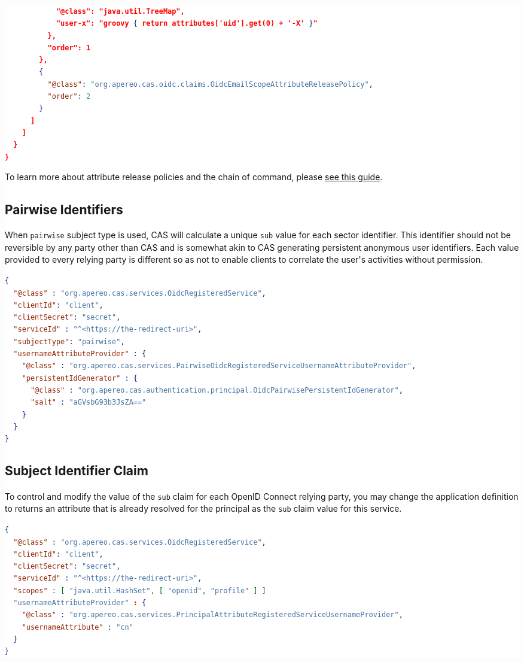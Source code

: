 ```json
            "@class": "java.util.TreeMap",
            "user-x": "groovy { return attributes['uid'].get(0) + '-X' }"
          },
          "order": 1
        },
        {
          "@class": "org.apereo.cas.oidc.claims.OidcEmailScopeAttributeReleasePolicy",
          "order": 2
        }
      ]
    ]
  }
}
```

To learn more about attribute release policies and the chain of 
command, please [see this guide](../integration/Attribute-Release-Policies.html).

## Pairwise Identifiers

When `pairwise` subject type is used, CAS will calculate a unique `sub` value for each sector identifier. This identifier
should not be reversible by any party other than CAS and is somewhat akin to CAS generating persistent anonymous user
identifiers. Each value provided to every relying party is different so as not
to enable clients to correlate the user's activities without permission.

```json
{
  "@class" : "org.apereo.cas.services.OidcRegisteredService",
  "clientId": "client",
  "clientSecret": "secret",
  "serviceId" : "^<https://the-redirect-uri>",
  "subjectType": "pairwise",
  "usernameAttributeProvider" : {
    "@class" : "org.apereo.cas.services.PairwiseOidcRegisteredServiceUsernameAttributeProvider",
    "persistentIdGenerator" : {
      "@class" : "org.apereo.cas.authentication.principal.OidcPairwisePersistentIdGenerator",
      "salt" : "aGVsbG93b3JsZA=="
    }
  }
}
```

## Subject Identifier Claim

To control and modify the value of the `sub` claim for each OpenID Connect relying party, you may change the application 
definition to returns an attribute that is already resolved for the principal as the `sub` claim value for this service. 

```json
{
  "@class" : "org.apereo.cas.services.OidcRegisteredService",
  "clientId": "client",
  "clientSecret": "secret",
  "serviceId" : "^<https://the-redirect-uri>",
  "scopes" : [ "java.util.HashSet", [ "openid", "profile" ] ]
  "usernameAttributeProvider" : {
    "@class" : "org.apereo.cas.services.PrincipalAttributeRegisteredServiceUsernameProvider",
    "usernameAttribute" : "cn"
  }
}
```
